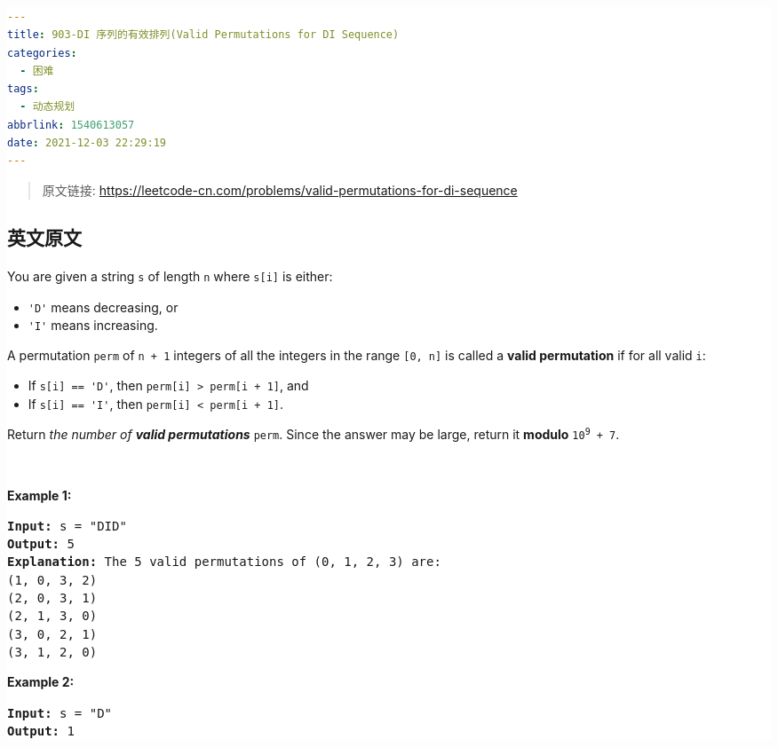 ```yaml
---
title: 903-DI 序列的有效排列(Valid Permutations for DI Sequence)
categories:
  - 困难
tags:
  - 动态规划
abbrlink: 1540613057
date: 2021-12-03 22:29:19
---
```


> 原文链接: https://leetcode-cn.com/problems/valid-permutations-for-di-sequence


## 英文原文
<div><p>You are given a string <code>s</code> of length <code>n</code> where <code>s[i]</code> is either:</p>

<ul>
	<li><code>&#39;D&#39;</code> means decreasing, or</li>
	<li><code>&#39;I&#39;</code> means increasing.</li>
</ul>

<p>A permutation <code>perm</code> of <code>n + 1</code> integers of all the integers in the range <code>[0, n]</code> is called a <strong>valid permutation</strong> if for all valid <code>i</code>:</p>

<ul>
	<li>If <code>s[i] == &#39;D&#39;</code>, then <code>perm[i] &gt; perm[i + 1]</code>, and</li>
	<li>If <code>s[i] == &#39;I&#39;</code>, then <code>perm[i] &lt; perm[i + 1]</code>.</li>
</ul>

<p>Return <em>the number of <strong>valid permutations</strong> </em><code>perm</code>. Since the answer may be large, return it <strong>modulo</strong> <code>10<sup>9</sup> + 7</code>.</p>

<p>&nbsp;</p>
<p><strong>Example 1:</strong></p>

<pre>
<strong>Input:</strong> s = &quot;DID&quot;
<strong>Output:</strong> 5
<strong>Explanation:</strong> The 5 valid permutations of (0, 1, 2, 3) are:
(1, 0, 3, 2)
(2, 0, 3, 1)
(2, 1, 3, 0)
(3, 0, 2, 1)
(3, 1, 2, 0)
</pre>

<p><strong>Example 2:</strong></p>

<pre>
<strong>Input:</strong> s = &quot;D&quot;
<strong>Output:</strong> 1
</pre>
